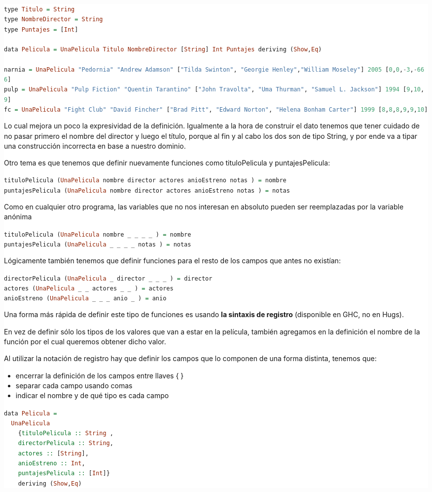 ```Haskell
type Titulo = String
type NombreDirector = String
type Puntajes = [Int]

data Pelicula = UnaPelicula Titulo NombreDirector [String] Int Puntajes deriving (Show,Eq)

narnia = UnaPelicula "Pedornia" "Andrew Adamson" ["Tilda Swinton", "Georgie Henley","William Moseley"] 2005 [0,0,-3,-666]
pulp = UnaPelicula "Pulp Fiction" "Quentin Tarantino" ["John Travolta", "Uma Thurman", "Samuel L. Jackson"] 1994 [9,10,9]
fc = UnaPelicula "Fight Club" "David Fincher" ["Brad Pitt", "Edward Norton", "Helena Bonham Carter"] 1999 [8,8,8,9,9,10]
```

Lo cual mejora un poco la expresividad de la definición. Igualmente a la hora de construir el dato tenemos que tener cuidado de no pasar primero el nombre del director y luego el título, porque al fin y al cabo los dos son de tipo String, y por ende va a tipar una construcción incorrecta en base a nuestro dominio.

Otro tema es que tenemos que definir nuevamente funciones como tituloPelicula y puntajesPelicula:

```Haskell
tituloPelicula (UnaPelicula nombre director actores anioEstreno notas ) = nombre
puntajesPelicula (UnaPelicula nombre director actores anioEstreno notas ) = notas
```

Como en cualquier otro programa, las variables que no nos interesan en absoluto pueden ser reemplazadas por la variable anónima

```Haskell
tituloPelicula (UnaPelicula nombre _ _ _ _ ) = nombre
puntajesPelicula (UnaPelicula _ _ _ _ notas ) = notas
```

Lógicamente también tenemos que definir funciones para el resto de los campos que antes no existían:
```Haskell
directorPelicula (UnaPelicula _ director _ _ _ ) = director
actores (UnaPelicula _ _ actores _ _ ) = actores
anioEstreno (UnaPelicula _ _ _ anio _ ) = anio
```

Una forma más rápida de definir este tipo de funciones es usando **la sintaxis de registro** (disponible en GHC, no en Hugs).

En vez de definir sólo los tipos de los valores que van a estar en la película, también agregamos en la definición el nombre de la función por el cual queremos obtener dicho valor. 

Al utilizar la notación de registro hay que definir los campos que lo componen de una forma distinta, tenemos que:
- encerrar la definición de los campos entre llaves { }
- separar cada campo usando comas
- indicar el nombre y de qué tipo es cada campo

```Haskell
data Pelicula = 
  UnaPelicula
    {tituloPelicula :: String ,
    directorPelicula :: String,
    actores :: [String],
    anioEstreno :: Int,
    puntajesPelicula :: [Int]}
    deriving (Show,Eq)
```
